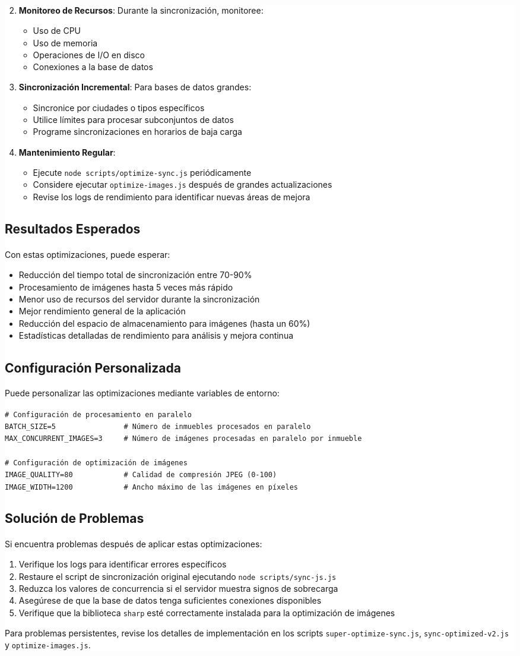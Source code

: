 2. **Monitoreo de Recursos**: Durante la sincronización, monitoree:
   - Uso de CPU
   - Uso de memoria
   - Operaciones de I/O en disco
   - Conexiones a la base de datos

3. **Sincronización Incremental**: Para bases de datos grandes:
   - Sincronice por ciudades o tipos específicos
   - Utilice límites para procesar subconjuntos de datos
   - Programe sincronizaciones en horarios de baja carga

4. **Mantenimiento Regular**:
   - Ejecute `node scripts/optimize-sync.js` periódicamente
   - Considere ejecutar `optimize-images.js` después de grandes actualizaciones
   - Revise los logs de rendimiento para identificar nuevas áreas de mejora

## Resultados Esperados

Con estas optimizaciones, puede esperar:

- Reducción del tiempo total de sincronización entre 70-90%
- Procesamiento de imágenes hasta 5 veces más rápido
- Menor uso de recursos del servidor durante la sincronización
- Mejor rendimiento general de la aplicación
- Reducción del espacio de almacenamiento para imágenes (hasta un 60%)
- Estadísticas detalladas de rendimiento para análisis y mejora continua

## Configuración Personalizada

Puede personalizar las optimizaciones mediante variables de entorno:

```
# Configuración de procesamiento en paralelo
BATCH_SIZE=5                # Número de inmuebles procesados en paralelo
MAX_CONCURRENT_IMAGES=3     # Número de imágenes procesadas en paralelo por inmueble

# Configuración de optimización de imágenes
IMAGE_QUALITY=80            # Calidad de compresión JPEG (0-100)
IMAGE_WIDTH=1200            # Ancho máximo de las imágenes en píxeles
```

## Solución de Problemas

Si encuentra problemas después de aplicar estas optimizaciones:

1. Verifique los logs para identificar errores específicos
2. Restaure el script de sincronización original ejecutando `node scripts/sync-js.js`
3. Reduzca los valores de concurrencia si el servidor muestra signos de sobrecarga
4. Asegúrese de que la base de datos tenga suficientes conexiones disponibles
5. Verifique que la biblioteca `sharp` esté correctamente instalada para la optimización de imágenes

Para problemas persistentes, revise los detalles de implementación en los scripts `super-optimize-sync.js`, `sync-optimized-v2.js` y `optimize-images.js`.
